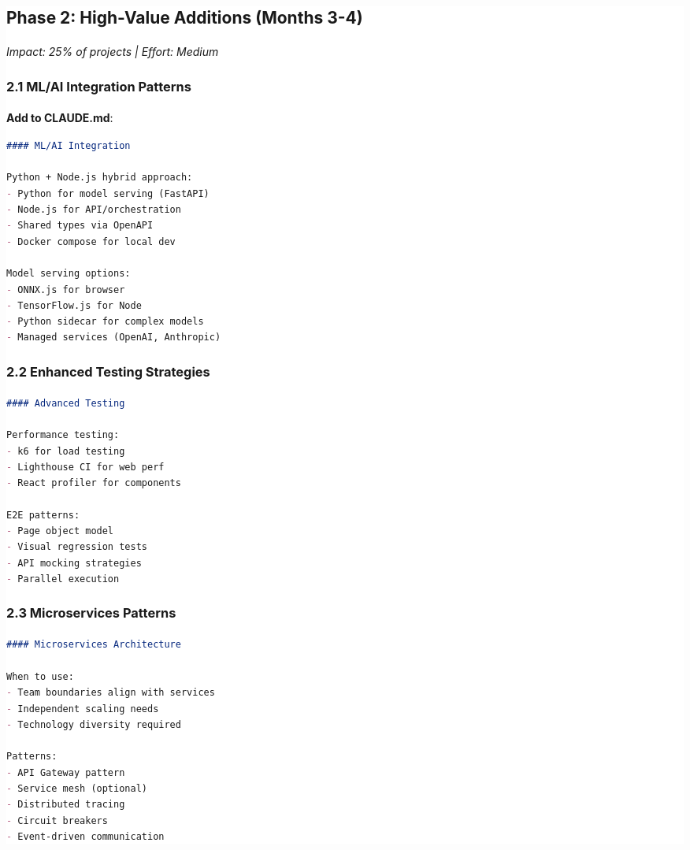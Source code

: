 ## Phase 2: High-Value Additions (Months 3-4)
*Impact: 25% of projects | Effort: Medium*

### 2.1 ML/AI Integration Patterns

**Add to CLAUDE.md**:
```markdown
#### ML/AI Integration

Python + Node.js hybrid approach:
- Python for model serving (FastAPI)
- Node.js for API/orchestration
- Shared types via OpenAPI
- Docker compose for local dev

Model serving options:
- ONNX.js for browser
- TensorFlow.js for Node
- Python sidecar for complex models
- Managed services (OpenAI, Anthropic)
```

### 2.2 Enhanced Testing Strategies

```markdown
#### Advanced Testing

Performance testing:
- k6 for load testing
- Lighthouse CI for web perf
- React profiler for components

E2E patterns:
- Page object model
- Visual regression tests
- API mocking strategies
- Parallel execution
```

### 2.3 Microservices Patterns

```markdown
#### Microservices Architecture

When to use:
- Team boundaries align with services
- Independent scaling needs
- Technology diversity required

Patterns:
- API Gateway pattern
- Service mesh (optional)
- Distributed tracing
- Circuit breakers
- Event-driven communication
```
